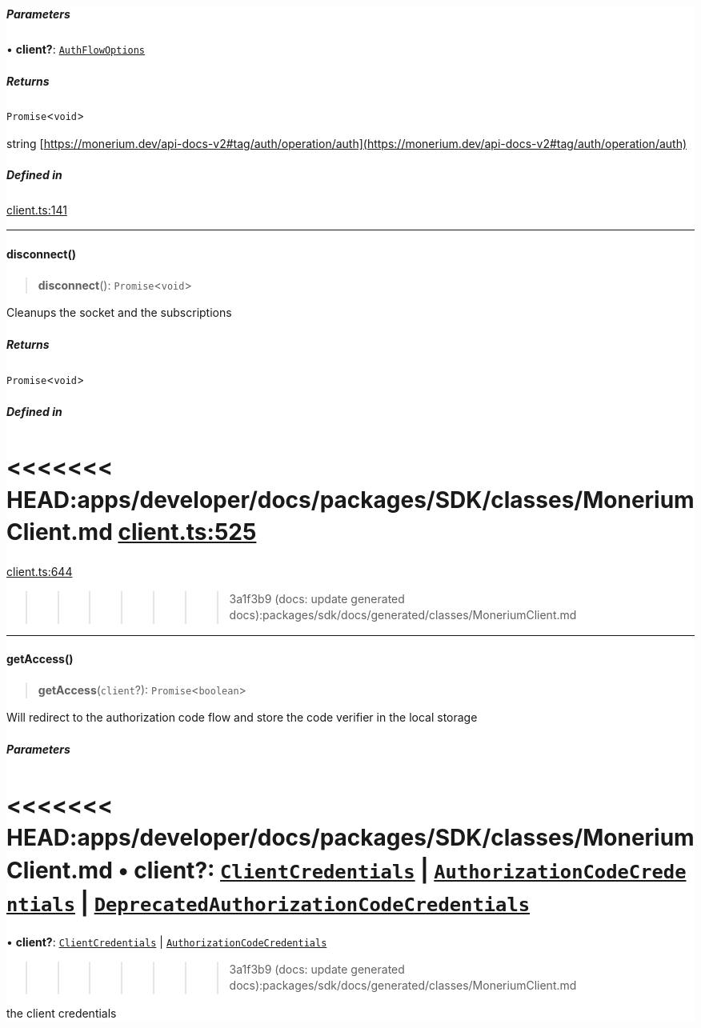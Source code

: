 ##### Parameters

• **client?**: [`AuthFlowOptions`](/docs/packages/SDK/interfaces/AuthFlowOptions.md)

##### Returns

`Promise`\<`void`\>

string
[https://monerium.dev/api-docs-v2#tag/auth/operation/auth](https://monerium.dev/api-docs-v2#tag/auth/operation/auth)

##### Defined in

[client.ts:141](https://github.com/monerium/js-monorepo/blob/main/packages/sdk/src/client.ts#L141)

***

#### disconnect()

> **disconnect**(): `Promise`\<`void`\>

Cleanups the socket and the subscriptions

##### Returns

`Promise`\<`void`\>

##### Defined in

<<<<<<< HEAD:apps/developer/docs/packages/SDK/classes/MoneriumClient.md
[client.ts:525](https://github.com/monerium/js-monorepo/blob/main/packages/sdk/src/client.ts#L525)
=======
[client.ts:644](https://github.com/monerium/js-monorepo/blob/main/packages/sdk/src/client.ts#L644)
>>>>>>> 3a1f3b9 (docs: update generated docs):packages/sdk/docs/generated/classes/MoneriumClient.md

***

#### getAccess()

> **getAccess**(`client`?): `Promise`\<`boolean`\>

Will redirect to the authorization code flow and store the code verifier in the local storage

##### Parameters

<<<<<<< HEAD:apps/developer/docs/packages/SDK/classes/MoneriumClient.md
• **client?**: [`ClientCredentials`](/docs/packages/SDK/interfaces/ClientCredentials.md) \| [`AuthorizationCodeCredentials`](/docs/packages/SDK/interfaces/AuthorizationCodeCredentials.md) \| [`DeprecatedAuthorizationCodeCredentials`](/docs/packages/SDK/interfaces/DeprecatedAuthorizationCodeCredentials.md)
=======
• **client?**: [`ClientCredentials`](../interfaces/ClientCredentials.md) \| [`AuthorizationCodeCredentials`](../interfaces/AuthorizationCodeCredentials.md)
>>>>>>> 3a1f3b9 (docs: update generated docs):packages/sdk/docs/generated/classes/MoneriumClient.md

the client credentials
